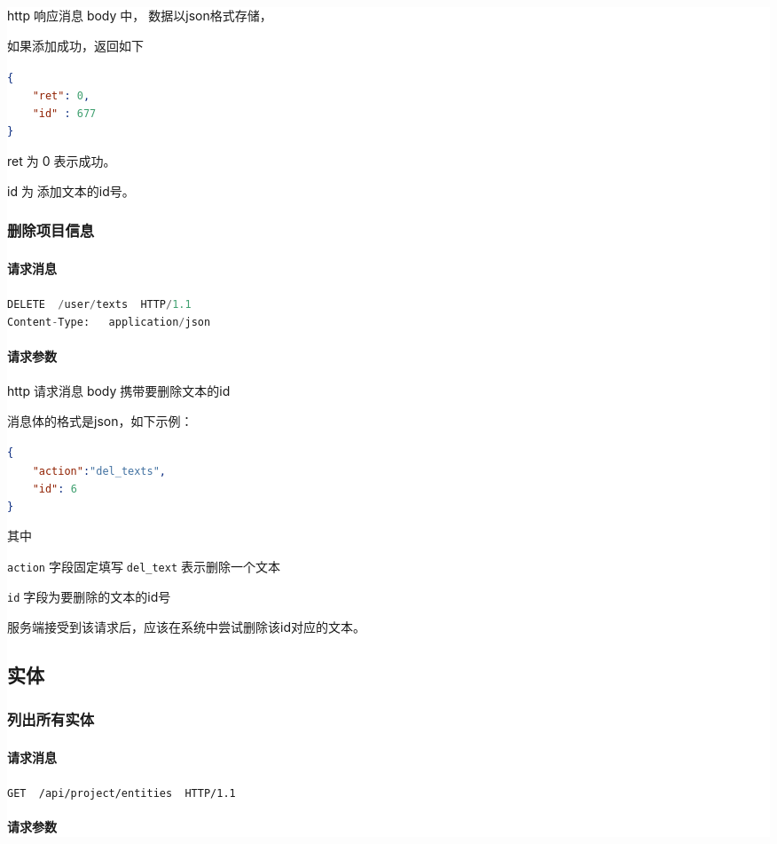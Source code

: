 http 响应消息 body 中， 数据以json格式存储，

如果添加成功，返回如下

```json
{
    "ret": 0,
    "id" : 677
}
```

ret 为 0 表示成功。

id 为 添加文本的id号。

### 删除项目信息

#### 请求消息

```py
DELETE  /user/texts  HTTP/1.1
Content-Type:   application/json
```

#### 请求参数

http 请求消息 body 携带要删除文本的id

消息体的格式是json，如下示例：

```json
{
    "action":"del_texts",
    "id": 6
}
```

其中

`action` 字段固定填写 `del_text` 表示删除一个文本

`id` 字段为要删除的文本的id号

服务端接受到该请求后，应该在系统中尝试删除该id对应的文本。





## 实体

### 列出所有实体

#### 请求消息

```
GET  /api/project/entities  HTTP/1.1
```

#### 请求参数
